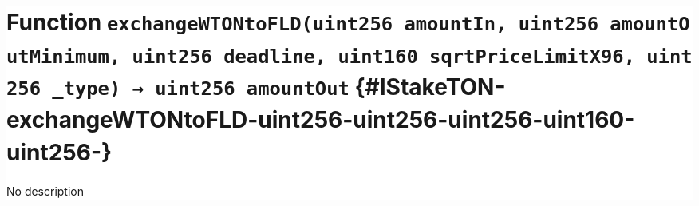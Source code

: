 # Function `exchangeWTONtoFLD(uint256 amountIn, uint256 amountOutMinimum, uint256 deadline, uint160 sqrtPriceLimitX96, uint256 _type) → uint256 amountOut` {#IStakeTON-exchangeWTONtoFLD-uint256-uint256-uint256-uint160-uint256-}
No description

